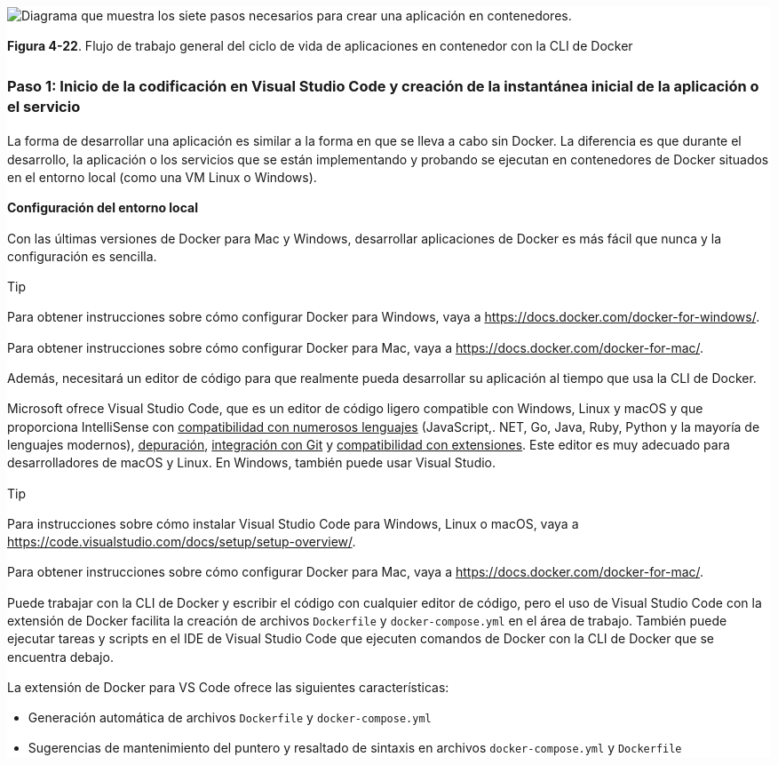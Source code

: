 ![Diagrama que muestra los siete pasos necesarios para crear una aplicación en contenedores.](./media/docker-apps-inner-loop-workflow/life-cycle-containerized-apps-docker-cli.png)

**Figura 4-22**. Flujo de trabajo general del ciclo de vida de aplicaciones en contenedor con la CLI de Docker

### <a name="step-1-start-coding-in-visual-studio-code-and-create-your-initial-appservice-baseline"></a>Paso 1: Inicio de la codificación en Visual Studio Code y creación de la instantánea inicial de la aplicación o el servicio

La forma de desarrollar una aplicación es similar a la forma en que se lleva a cabo sin Docker. La diferencia es que durante el desarrollo, la aplicación o los servicios que se están implementando y probando se ejecutan en contenedores de Docker situados en el entorno local (como una VM Linux o Windows).

**Configuración del entorno local**

Con las últimas versiones de Docker para Mac y Windows, desarrollar aplicaciones de Docker es más fácil que nunca y la configuración es sencilla.

> [!TIP]
> Para obtener instrucciones sobre cómo configurar Docker para Windows, vaya a <https://docs.docker.com/docker-for-windows/>.
>
>Para obtener instrucciones sobre cómo configurar Docker para Mac, vaya a <https://docs.docker.com/docker-for-mac/>.

Además, necesitará un editor de código para que realmente pueda desarrollar su aplicación al tiempo que usa la CLI de Docker.

Microsoft ofrece Visual Studio Code, que es un editor de código ligero compatible con Windows, Linux y macOS y que proporciona IntelliSense con [compatibilidad con numerosos lenguajes](https://code.visualstudio.com/docs/languages/overview) (JavaScript,. NET, Go, Java, Ruby, Python y la mayoría de lenguajes modernos), [depuración](https://code.visualstudio.com/Docs/editor/debugging), [integración con Git](https://code.visualstudio.com/Docs/editor/versioncontrol) y [compatibilidad con extensiones](https://code.visualstudio.com/docs/extensions/overview). Este editor es muy adecuado para desarrolladores de macOS y Linux. En Windows, también puede usar Visual Studio.

> [!TIP]
> Para instrucciones sobre cómo instalar Visual Studio Code para Windows, Linux o macOS, vaya a <https://code.visualstudio.com/docs/setup/setup-overview/>.
>
> Para obtener instrucciones sobre cómo configurar Docker para Mac, vaya a <https://docs.docker.com/docker-for-mac/>.

Puede trabajar con la CLI de Docker y escribir el código con cualquier editor de código, pero el uso de Visual Studio Code con la extensión de Docker facilita la creación de archivos `Dockerfile` y `docker-compose.yml` en el área de trabajo. También puede ejecutar tareas y scripts en el IDE de Visual Studio Code que ejecuten comandos de Docker con la CLI de Docker que se encuentra debajo.

La extensión de Docker para VS Code ofrece las siguientes características:

- Generación automática de archivos `Dockerfile` y `docker-compose.yml`

- Sugerencias de mantenimiento del puntero y resaltado de sintaxis en archivos `docker-compose.yml` y `Dockerfile`
